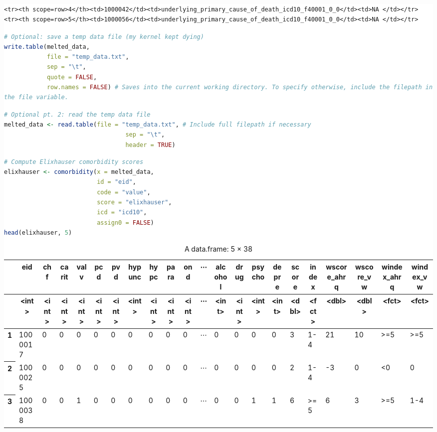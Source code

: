 	<tr><th scope=row>4</th><td>1000042</td><td>underlying_primary_cause_of_death_icd10_f40001_0_0</td><td>NA </td></tr>
	<tr><th scope=row>5</th><td>1000056</td><td>underlying_primary_cause_of_death_icd10_f40001_0_0</td><td>NA </td></tr>
</tbody>
</table>




```R
# Optional: save a temp data file (my kernel kept dying)
write.table(melted_data, 
            file = "temp_data.txt", 
            sep = "\t", 
            quote = FALSE, 
            row.names = FALSE) # Saves into the current working directory. To specify otherwise, include the filepath in the file variable.
```


```R
# Optional pt. 2: read the temp data file
melted_data <- read.table(file = "temp_data.txt", # Include full filepath if necessary
                                  sep = "\t",
                                  header = TRUE)
```


```R
# Compute Elixhauser comorbidity scores
elixhauser <- comorbidity(x = melted_data, 
                          id = "eid", 
                          code = "value", 
                          score = "elixhauser", 
                          icd = "icd10", 
                          assign0 = FALSE)
head(elixhauser, 5)
```


<table class="dataframe">
<caption>A data.frame: 5 × 38</caption>
<thead>
	<tr><th></th><th scope=col>eid</th><th scope=col>chf</th><th scope=col>carit</th><th scope=col>valv</th><th scope=col>pcd</th><th scope=col>pvd</th><th scope=col>hypunc</th><th scope=col>hypc</th><th scope=col>para</th><th scope=col>ond</th><th scope=col>⋯</th><th scope=col>alcohol</th><th scope=col>drug</th><th scope=col>psycho</th><th scope=col>depre</th><th scope=col>score</th><th scope=col>index</th><th scope=col>wscore_ahrq</th><th scope=col>wscore_vw</th><th scope=col>windex_ahrq</th><th scope=col>windex_vw</th></tr>
	<tr><th></th><th scope=col>&lt;int&gt;</th><th scope=col>&lt;int&gt;</th><th scope=col>&lt;int&gt;</th><th scope=col>&lt;int&gt;</th><th scope=col>&lt;int&gt;</th><th scope=col>&lt;int&gt;</th><th scope=col>&lt;int&gt;</th><th scope=col>&lt;int&gt;</th><th scope=col>&lt;int&gt;</th><th scope=col>&lt;int&gt;</th><th scope=col>⋯</th><th scope=col>&lt;int&gt;</th><th scope=col>&lt;int&gt;</th><th scope=col>&lt;int&gt;</th><th scope=col>&lt;int&gt;</th><th scope=col>&lt;dbl&gt;</th><th scope=col>&lt;fct&gt;</th><th scope=col>&lt;dbl&gt;</th><th scope=col>&lt;dbl&gt;</th><th scope=col>&lt;fct&gt;</th><th scope=col>&lt;fct&gt;</th></tr>
</thead>
<tbody>
	<tr><th scope=row>1</th><td>1000017</td><td>0</td><td>0</td><td>0</td><td>0</td><td>0</td><td>0</td><td>0</td><td>0</td><td>0</td><td>⋯</td><td>0</td><td>0</td><td>0</td><td>0</td><td>3</td><td>1-4</td><td>21</td><td>10</td><td>&gt;=5</td><td>&gt;=5</td></tr>
	<tr><th scope=row>2</th><td>1000025</td><td>0</td><td>0</td><td>0</td><td>0</td><td>0</td><td>0</td><td>0</td><td>0</td><td>0</td><td>⋯</td><td>0</td><td>0</td><td>0</td><td>0</td><td>2</td><td>1-4</td><td>-3</td><td> 0</td><td>&lt;0 </td><td><span style=white-space:pre-wrap>0  </span></td></tr>
	<tr><th scope=row>3</th><td>1000038</td><td>0</td><td>0</td><td>1</td><td>0</td><td>0</td><td>0</td><td>0</td><td>0</td><td>0</td><td>⋯</td><td>0</td><td>0</td><td>1</td><td>1</td><td>6</td><td>&gt;=5</td><td> 6</td><td> 3</td><td>&gt;=5</td><td>1-4</td></tr>